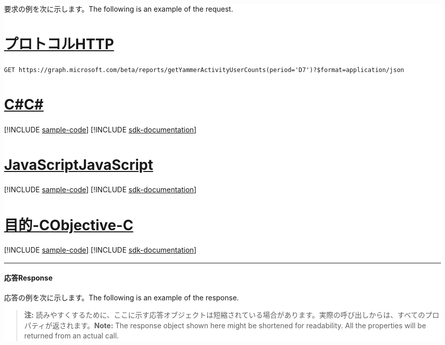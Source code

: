 <span data-ttu-id="2e9b8-167">要求の例を次に示します。</span><span class="sxs-lookup"><span data-stu-id="2e9b8-167">The following is an example of the request.</span></span>


# <a name="httptabhttp"></a>[<span data-ttu-id="2e9b8-168">プロトコル</span><span class="sxs-lookup"><span data-stu-id="2e9b8-168">HTTP</span></span>](#tab/http)


```http
GET https://graph.microsoft.com/beta/reports/getYammerActivityUserCounts(period='D7')?$format=application/json
```
# <a name="ctabcsharp"></a>[<span data-ttu-id="2e9b8-169">C#</span><span class="sxs-lookup"><span data-stu-id="2e9b8-169">C#</span></span>](#tab/csharp)
[!INCLUDE [sample-code](../includes/snippets/csharp/reportroot-getyammeractivityusercounts-json-csharp-snippets.md)]
[!INCLUDE [sdk-documentation](../includes/snippets/snippets-sdk-documentation-link.md)]

# <a name="javascripttabjavascript"></a>[<span data-ttu-id="2e9b8-170">JavaScript</span><span class="sxs-lookup"><span data-stu-id="2e9b8-170">JavaScript</span></span>](#tab/javascript)
[!INCLUDE [sample-code](../includes/snippets/javascript/reportroot-getyammeractivityusercounts-json-javascript-snippets.md)]
[!INCLUDE [sdk-documentation](../includes/snippets/snippets-sdk-documentation-link.md)]

# <a name="objective-ctabobjc"></a>[<span data-ttu-id="2e9b8-171">目的-C</span><span class="sxs-lookup"><span data-stu-id="2e9b8-171">Objective-C</span></span>](#tab/objc)
[!INCLUDE [sample-code](../includes/snippets/objc/reportroot-getyammeractivityusercounts-json-objc-snippets.md)]
[!INCLUDE [sdk-documentation](../includes/snippets/snippets-sdk-documentation-link.md)]

---


#### <a name="response"></a><span data-ttu-id="2e9b8-172">応答</span><span class="sxs-lookup"><span data-stu-id="2e9b8-172">Response</span></span>

<span data-ttu-id="2e9b8-173">応答の例を次に示します。</span><span class="sxs-lookup"><span data-stu-id="2e9b8-173">The following is an example of the response.</span></span>

> <span data-ttu-id="2e9b8-p106">**注:** 読みやすくするために、ここに示す応答オブジェクトは短縮されている場合があります。実際の呼び出しからは、すべてのプロパティが返されます。</span><span class="sxs-lookup"><span data-stu-id="2e9b8-p106">**Note:** The response object shown here might be shortened for readability. All the properties will be returned from an actual call.</span></span>
